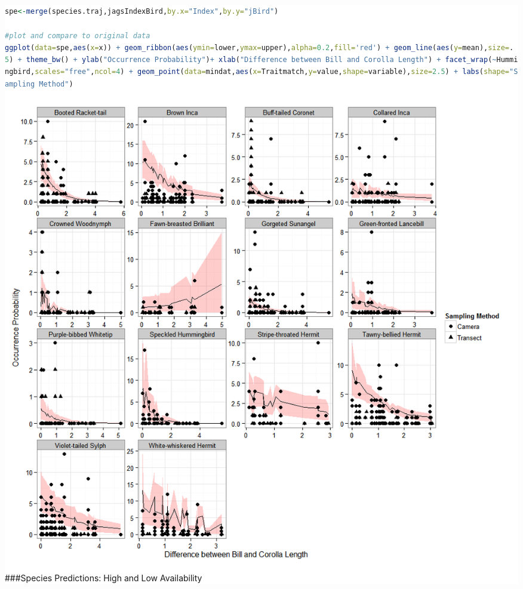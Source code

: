 ```r
spe<-merge(species.traj,jagsIndexBird,by.x="Index",by.y="jBird")

#plot and compare to original data
ggplot(data=spe,aes(x=x)) + geom_ribbon(aes(ymin=lower,ymax=upper),alpha=0.2,fill='red') + geom_line(aes(y=mean),size=.5) + theme_bw() + ylab("Occurrence Probability")+ xlab("Difference between Bill and Corolla Length") + facet_wrap(~Hummingbird,scales="free",ncol=4) + geom_point(data=mindat,aes(x=Traitmatch,y=value,shape=variable),size=2.5) + labs(shape="Sampling Method")
```

<img src="figureObserved/unnamed-chunk-36-1.png" title="" alt="" style="display: block; margin: auto;" />

###Species Predictions: High and Low Availability
